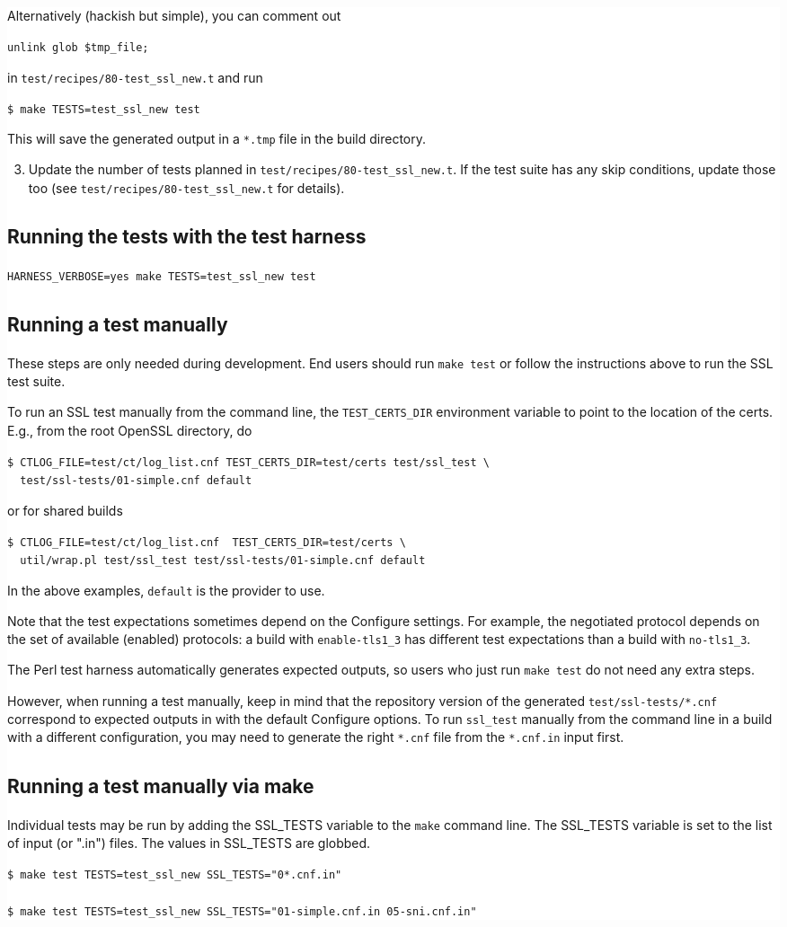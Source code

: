 Alternatively (hackish but simple), you can comment out

    unlink glob $tmp_file;

in `test/recipes/80-test_ssl_new.t` and run

    $ make TESTS=test_ssl_new test

This will save the generated output in a `*.tmp` file in the build directory.

3. Update the number of tests planned in `test/recipes/80-test_ssl_new.t`. If
   the test suite has any skip conditions, update those too (see
   `test/recipes/80-test_ssl_new.t` for details).

Running the tests with the test harness
---------------------------------------

    HARNESS_VERBOSE=yes make TESTS=test_ssl_new test

Running a test manually
-----------------------

These steps are only needed during development. End users should run `make test`
or follow the instructions above to run the SSL test suite.

To run an SSL test manually from the command line, the `TEST_CERTS_DIR`
environment variable to point to the location of the certs. E.g., from the root
OpenSSL directory, do

    $ CTLOG_FILE=test/ct/log_list.cnf TEST_CERTS_DIR=test/certs test/ssl_test \
      test/ssl-tests/01-simple.cnf default

or for shared builds

    $ CTLOG_FILE=test/ct/log_list.cnf  TEST_CERTS_DIR=test/certs \
      util/wrap.pl test/ssl_test test/ssl-tests/01-simple.cnf default

In the above examples, `default` is the provider to use.

Note that the test expectations sometimes depend on the Configure settings. For
example, the negotiated protocol depends on the set of available (enabled)
protocols: a build with `enable-tls1_3` has different test expectations than a
build with `no-tls1_3`.

The Perl test harness automatically generates expected outputs, so users who
just run `make test` do not need any extra steps.

However, when running a test manually, keep in mind that the repository version
of the generated `test/ssl-tests/*.cnf` correspond to expected outputs in with
the default Configure options. To run `ssl_test` manually from the command line
in a build with a different configuration, you may need to generate the right
`*.cnf` file from the `*.cnf.in` input first.

Running a test manually via make
--------------------------------

Individual tests may be run by adding the SSL_TESTS variable to the `make`
command line. The SSL_TESTS variable is set to the list of input (or ".in")
files. The values in SSL_TESTS are globbed.

    $ make test TESTS=test_ssl_new SSL_TESTS="0*.cnf.in"

    $ make test TESTS=test_ssl_new SSL_TESTS="01-simple.cnf.in 05-sni.cnf.in"
